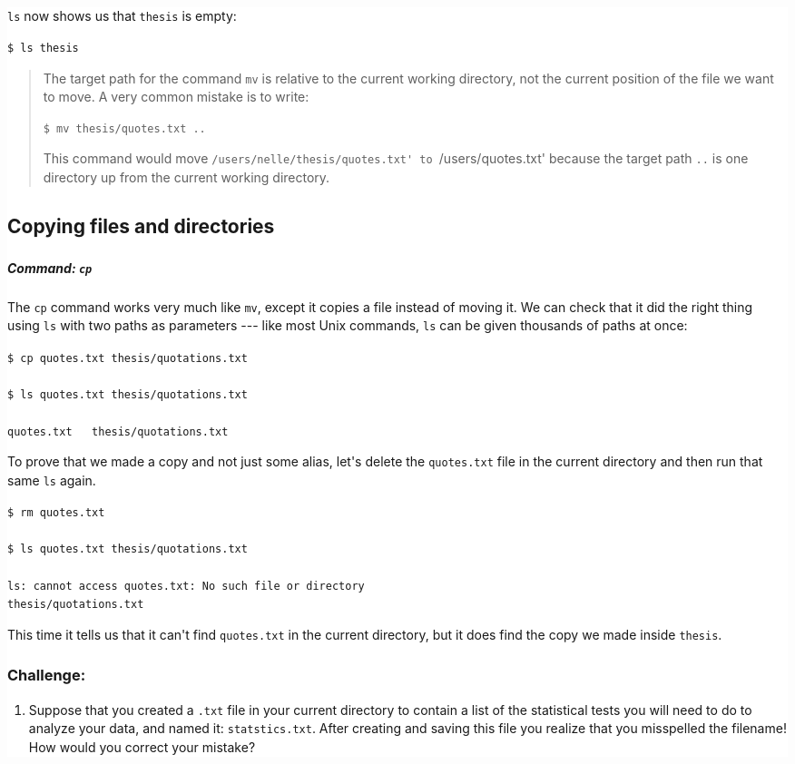 `ls` now shows us that `thesis` is empty:

```shell
$ ls thesis
```

> The target path for the command `mv` is relative to the current working directory,
> not the current position of the file we want to move. A very common mistake is to write:
>
> ```shell
> $ mv thesis/quotes.txt ..
> ```
>
> This command would move `/users/nelle/thesis/quotes.txt' to `/users/quotes.txt' because the
> target path `..` is one directory up from the current working directory.

## Copying files and directories

##### Command: `cp`

The `cp` command works very much like `mv`,
except it copies a file instead of moving it.
We can check that it did the right thing using `ls`
with two paths as parameters --- like most Unix commands,
`ls` can be given thousands of paths at once:

```shell
$ cp quotes.txt thesis/quotations.txt

$ ls quotes.txt thesis/quotations.txt

quotes.txt   thesis/quotations.txt
```

To prove that we made a copy and not just some alias,
let's delete the `quotes.txt` file in the current directory
and then run that same `ls` again.

```shell
$ rm quotes.txt

$ ls quotes.txt thesis/quotations.txt

ls: cannot access quotes.txt: No such file or directory
thesis/quotations.txt
```

This time it tells us that it can't find `quotes.txt` in the current directory,
but it does find the copy we made inside `thesis`.


### Challenge:

1. Suppose that you created a `.txt` file in your current directory to contain a list of the 
statistical tests you will need to do to analyze your data, and named it: `statstics.txt`.
After creating and saving this file you realize that you misspelled the filename! How would you
correct your mistake?
